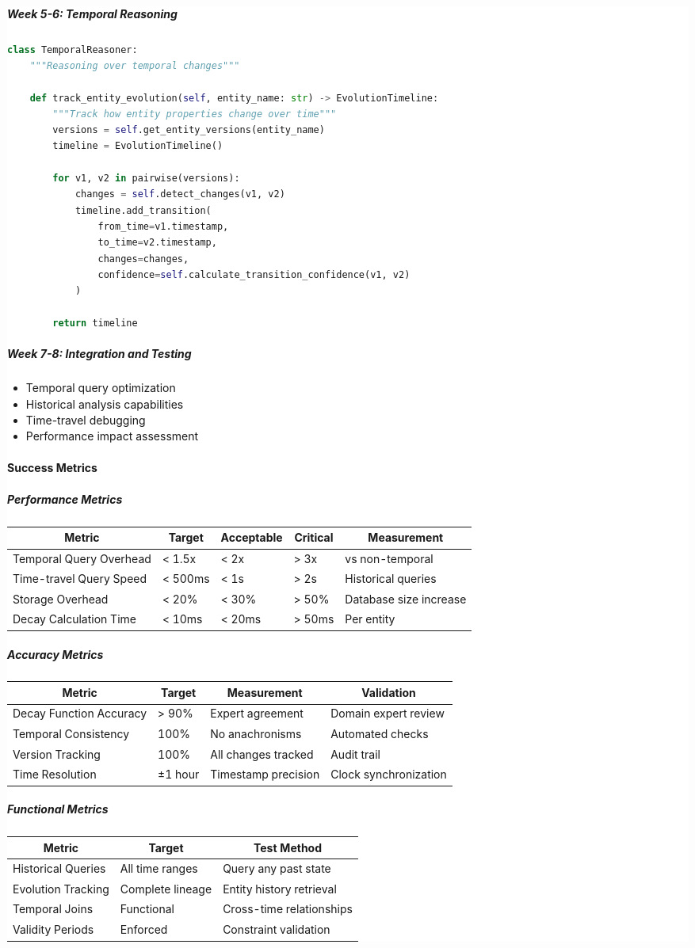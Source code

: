 ##### Week 5-6: Temporal Reasoning
```python
class TemporalReasoner:
    """Reasoning over temporal changes"""
    
    def track_entity_evolution(self, entity_name: str) -> EvolutionTimeline:
        """Track how entity properties change over time"""
        versions = self.get_entity_versions(entity_name)
        timeline = EvolutionTimeline()
        
        for v1, v2 in pairwise(versions):
            changes = self.detect_changes(v1, v2)
            timeline.add_transition(
                from_time=v1.timestamp,
                to_time=v2.timestamp,
                changes=changes,
                confidence=self.calculate_transition_confidence(v1, v2)
            )
        
        return timeline
```

##### Week 7-8: Integration and Testing
- Temporal query optimization
- Historical analysis capabilities
- Time-travel debugging
- Performance impact assessment

#### Success Metrics

##### Performance Metrics
| Metric | Target | Acceptable | Critical | Measurement |
|--------|--------|------------|----------|-------------|
| Temporal Query Overhead | < 1.5x | < 2x | > 3x | vs non-temporal |
| Time-travel Query Speed | < 500ms | < 1s | > 2s | Historical queries |
| Storage Overhead | < 20% | < 30% | > 50% | Database size increase |
| Decay Calculation Time | < 10ms | < 20ms | > 50ms | Per entity |

##### Accuracy Metrics
| Metric | Target | Measurement | Validation |
|--------|--------|-------------|------------|
| Decay Function Accuracy | > 90% | Expert agreement | Domain expert review |
| Temporal Consistency | 100% | No anachronisms | Automated checks |
| Version Tracking | 100% | All changes tracked | Audit trail |
| Time Resolution | ±1 hour | Timestamp precision | Clock synchronization |

##### Functional Metrics
| Metric | Target | Test Method |
|--------|--------|-------------|
| Historical Queries | All time ranges | Query any past state |
| Evolution Tracking | Complete lineage | Entity history retrieval |
| Temporal Joins | Functional | Cross-time relationships |
| Validity Periods | Enforced | Constraint validation |
